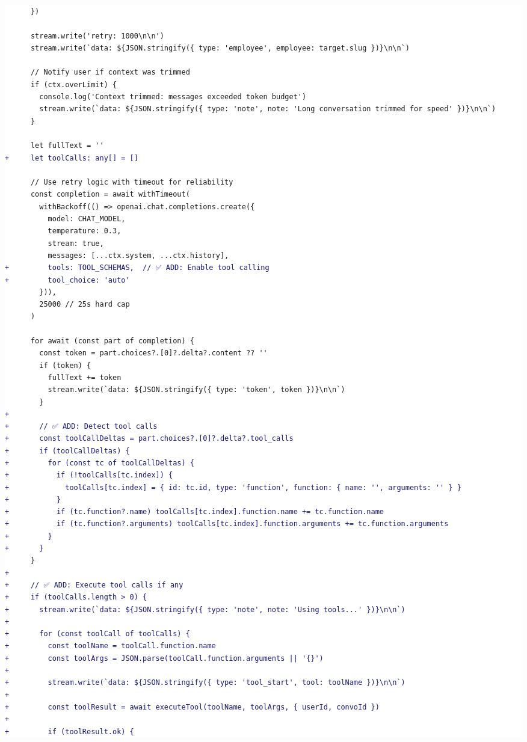 ```diff
      })

      stream.write('retry: 1000\n\n')
      stream.write(`data: ${JSON.stringify({ type: 'employee', employee: target.slug })}\n\n`)

      // Notify user if context was trimmed
      if (ctx.overLimit) {
        console.log('Context trimmed: messages exceeded token budget')
        stream.write(`data: ${JSON.stringify({ type: 'note', note: 'Long conversation trimmed for speed' })}\n\n`)
      }

      let fullText = ''
+     let toolCalls: any[] = []
      
      // Use retry logic with timeout for reliability
      const completion = await withTimeout(
        withBackoff(() => openai.chat.completions.create({
          model: CHAT_MODEL,
          temperature: 0.3,
          stream: true,
          messages: [...ctx.system, ...ctx.history],
+         tools: TOOL_SCHEMAS,  // ✅ ADD: Enable tool calling
+         tool_choice: 'auto'
        })),
        25000 // 25s hard cap
      )

      for await (const part of completion) {
        const token = part.choices?.[0]?.delta?.content ?? ''
        if (token) {
          fullText += token
          stream.write(`data: ${JSON.stringify({ type: 'token', token })}\n\n`)
        }
+       
+       // ✅ ADD: Detect tool calls
+       const toolCallDeltas = part.choices?.[0]?.delta?.tool_calls
+       if (toolCallDeltas) {
+         for (const tc of toolCallDeltas) {
+           if (!toolCalls[tc.index]) {
+             toolCalls[tc.index] = { id: tc.id, type: 'function', function: { name: '', arguments: '' } }
+           }
+           if (tc.function?.name) toolCalls[tc.index].function.name += tc.function.name
+           if (tc.function?.arguments) toolCalls[tc.index].function.arguments += tc.function.arguments
+         }
+       }
      }
+
+     // ✅ ADD: Execute tool calls if any
+     if (toolCalls.length > 0) {
+       stream.write(`data: ${JSON.stringify({ type: 'note', note: 'Using tools...' })}\n\n`)
+       
+       for (const toolCall of toolCalls) {
+         const toolName = toolCall.function.name
+         const toolArgs = JSON.parse(toolCall.function.arguments || '{}')
+         
+         stream.write(`data: ${JSON.stringify({ type: 'tool_start', tool: toolName })}\n\n`)
+         
+         const toolResult = await executeTool(toolName, toolArgs, { userId, convoId })
+         
+         if (toolResult.ok) {
```